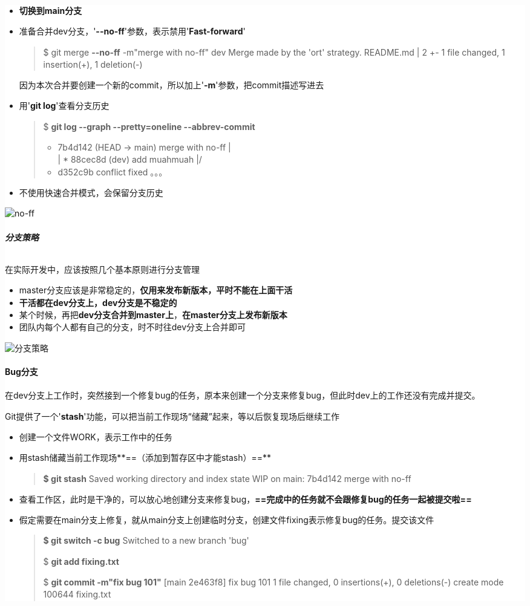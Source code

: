 - **切换到main分支**

- 准备合并dev分支，'**--no-ff**'参数，表示禁用'**Fast-forward**'

  > $ git merge **--no-ff** -m"merge with no-ff" dev
  > Merge made by the 'ort' strategy.
  >  README.md | 2 +-
  >  1 file changed, 1 insertion(+), 1 deletion(-)

  因为本次合并要创建一个新的commit，所以加上'**-m**'参数，把commit描述写进去

- 用'**git log**'查看分支历史

  > $ **git log --graph --pretty=oneline --abbrev-commit**
  > *   7b4d142 (HEAD -> main) merge with no-ff
  > |\
  > | * 88cec8d (dev) add muahmuah
  > |/
  > *   d352c9b conflict fixed
  > 。。。

- 不使用快速合并模式，会保留分支历史

![no-ff](E:\工作室\md图包\git\no-ff.png)



###### **分支策略**

在实际开发中，应该按照几个基本原则进行分支管理

- master分支应该是非常稳定的，**仅用来发布新版本，平时不能在上面干活**
- **干活都在dev分支上，dev分支是不稳定的**
- 某个时候，再把**dev分支合并到master上**，**在master分支上发布新版本**
- 团队内每个人都有自己的分支，时不时往dev分支上合并即可

![分支策略](E:\工作室\md图包\git\分支策略.png)





#### Bug分支

在dev分支上工作时，突然接到一个修复bug的任务，原本来创建一个分支来修复bug，但此时dev上的工作还没有完成并提交。

Git提供了一个'**stash**'功能，可以把当前工作现场“储藏”起来，等以后恢复现场后继续工作

- 创建一个文件WORK，表示工作中的任务

- 用stash储藏当前工作现场**==（添加到暂存区中才能stash）==**

  > **$ git stash**
  > Saved working directory and index state WIP on main: 7b4d142 merge with no-ff

- 查看工作区，此时是干净的，可以放心地创建分支来修复bug，**==完成中的任务就不会跟修复bug的任务一起被提交啦==**

- 假定需要在main分支上修复，就从main分支上创建临时分支，创建文件fixing表示修复bug的任务。提交该文件

  > **$ git switch -c bug**
  > Switched to a new branch 'bug'
  >
  > $ **git add fixing.txt**
  >
  > $ **git commit -m"fix bug 101"**
  > [main 2e463f8] fix bug 101
  >  1 file changed, 0 insertions(+), 0 deletions(-)
  >  create mode 100644 fixing.txt
